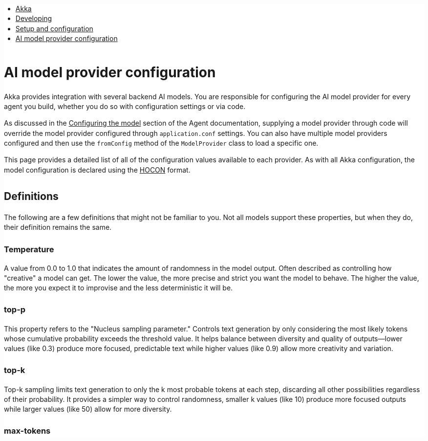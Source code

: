 
- [Akka](../index.html)
- [Developing](index.html)
- [Setup and configuration](setup-and-configuration/index.html)
- [AI model provider configuration](model-provider-details.html)



# AI model provider configuration

Akka provides integration with several backend AI models. You are responsible for configuring the AI model provider for every agent you build, whether you do so with configuration settings or via code.

As discussed in the [Configuring the model](agents.html#model) section of the Agent documentation, supplying a model provider through code will override the model provider configured through `application.conf` settings. You can also have multiple model providers configured and then use the `fromConfig` method of the `ModelProvider` class to load a specific one.

This page provides a detailed list of all of the configuration values available to each provider. As with all Akka configuration, the model configuration is declared using the [HOCON](https://github.com/lightbend/config/blob/main/HOCON.md) format.

## <a href="about:blank#_definitions"></a> Definitions

The following are a few definitions that might not be familiar to you. Not all models support these properties, but when they do, their definition remains the same.

### <a href="about:blank#_temperature"></a> Temperature

A value from 0.0 to 1.0 that indicates the amount of randomness in the model output. Often described as controlling how "creative" a model can get. The lower the value, the more precise and strict you want the model to behave. The higher the value, the more you expect it to improvise and the less deterministic it will be.

### <a href="about:blank#_top_p"></a> top-p

This property refers to the "Nucleus sampling parameter." Controls text generation by only considering the most likely tokens whose cumulative probability
exceeds the threshold value. It helps balance between diversity and
quality of outputs—lower values (like 0.3) produce more focused,
predictable text while higher values (like 0.9) allow more creativity
and variation.

### <a href="about:blank#_top_k"></a> top-k

Top-k sampling limits text generation to only the k most probable
tokens at each step, discarding all other possibilities regardless
of their probability. It provides a simpler way to control randomness,
smaller k values (like 10) produce more focused outputs while larger
values (like 50) allow for more diversity.

### <a href="about:blank#_max_tokens"></a> max-tokens
